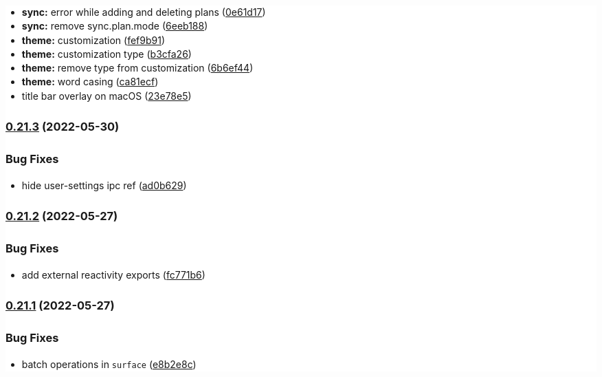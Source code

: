 * **sync:** error while adding and deleting plans ([0e61d17](https://github.com/CyanSalt/commas/commit/0e61d17875605c6e07e48843c9127a61184ade05))
* **sync:** remove sync.plan.mode ([6eeb188](https://github.com/CyanSalt/commas/commit/6eeb1885ae69660a82a12ea746a6a86f6f122228))
* **theme:** customization ([fef9b91](https://github.com/CyanSalt/commas/commit/fef9b91607cc20d0559c9637cc5f72673147e568))
* **theme:** customization type ([b3cfa26](https://github.com/CyanSalt/commas/commit/b3cfa2646c6de6e978552ade7f7830d9e494f737))
* **theme:** remove type from customization ([6b6ef44](https://github.com/CyanSalt/commas/commit/6b6ef44678c5d23e25a4df50dfa9600b86f6273d))
* **theme:** word casing ([ca81ecf](https://github.com/CyanSalt/commas/commit/ca81ecf9f4e7c8847ebafb4c72394671c5fbba6e))
* title bar overlay on macOS ([23e78e5](https://github.com/CyanSalt/commas/commit/23e78e5469197b7740bec2f64b282032b0b58941))

### [0.21.3](https://github.com/CyanSalt/commas/compare/v0.21.2...v0.21.3) (2022-05-30)


### Bug Fixes

* hide user-settings ipc ref ([ad0b629](https://github.com/CyanSalt/commas/commit/ad0b62988ec741225749bf8ee2266a7a4ba787e5))

### [0.21.2](https://github.com/CyanSalt/commas/compare/v0.21.1...v0.21.2) (2022-05-27)


### Bug Fixes

* add external reactivity exports ([fc771b6](https://github.com/CyanSalt/commas/commit/fc771b6a2e0b8267fd89f185a32a8ba53678b357))

### [0.21.1](https://github.com/CyanSalt/commas/compare/v0.21.0...v0.21.1) (2022-05-27)


### Bug Fixes

* batch operations in `surface` ([e8b2e8c](https://github.com/CyanSalt/commas/commit/e8b2e8c66d54360e4db40b1dc2ad3cb5499294c6))

